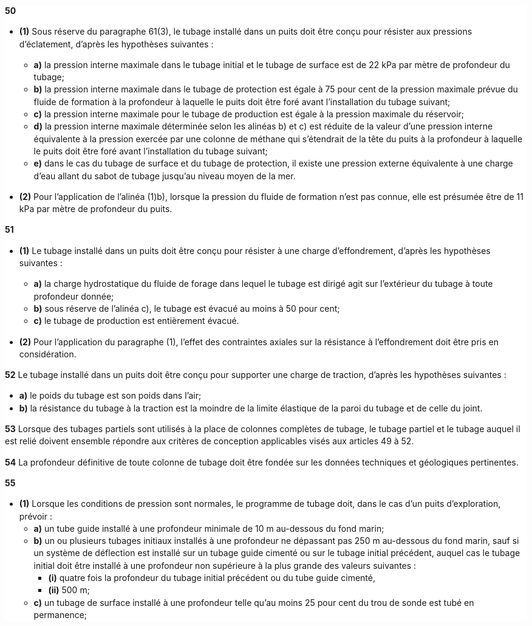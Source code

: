 

**50** 

- **(1)** Sous réserve du paragraphe 61(3), le tubage installé dans un puits doit être conçu pour résister aux pressions d’éclatement, d’après les hypothèses suivantes :
	- **a)** la pression interne maximale dans le tubage initial et le tubage de surface est de 22 kPa par mètre de profondeur du tubage;
	- **b)** la pression interne maximale dans le tubage de protection est égale à 75 pour cent de la pression maximale prévue du fluide de formation à la profondeur à laquelle le puits doit être foré avant l’installation du tubage suivant;
	- **c)** la pression interne maximale pour le tubage de production est égale à la pression maximale du réservoir;
	- **d)** la pression interne maximale déterminée selon les alinéas b) et c) est réduite de la valeur d’une pression interne équivalente à la pression exercée par une colonne de méthane qui s’étendrait de la tête du puits à la profondeur à laquelle le puits doit être foré avant l’installation du tubage suivant;
	- **e)** dans le cas du tubage de surface et du tubage de protection, il existe une pression externe équivalente à une charge d’eau allant du sabot de tubage jusqu’au niveau moyen de la mer.

- **(2)** Pour l’application de l’alinéa (1)b), lorsque la pression du fluide de formation n’est pas connue, elle est présumée être de 11 kPa par mètre de profondeur du puits.



**51** 

- **(1)** Le tubage installé dans un puits doit être conçu pour résister à une charge d’effondrement, d’après les hypothèses suivantes :
	- **a)** la charge hydrostatique du fluide de forage dans lequel le tubage est dirigé agit sur l’extérieur du tubage à toute profondeur donnée;
	- **b)** sous réserve de l’alinéa c), le tubage est évacué au moins à 50 pour cent;
	- **c)** le tubage de production est entièrement évacué.

- **(2)** Pour l’application du paragraphe (1), l’effet des contraintes axiales sur la résistance à l’effondrement doit être pris en considération.



**52** Le tubage installé dans un puits doit être conçu pour supporter une charge de traction, d’après les hypothèses suivantes :
- **a)** le poids du tubage est son poids dans l’air;
- **b)** la résistance du tubage à la traction est la moindre de la limite élastique de la paroi du tubage et de celle du joint.



**53** Lorsque des tubages partiels sont utilisés à la place de colonnes complètes de tubage, le tubage partiel et le tubage auquel il est relié doivent ensemble répondre aux critères de conception applicables visés aux articles 49 à 52.



**54** La profondeur définitive de toute colonne de tubage doit être fondée sur les données techniques et géologiques pertinentes.



**55** 

- **(1)** Lorsque les conditions de pression sont normales, le programme de tubage doit, dans le cas d’un puits d’exploration, prévoir :
	- **a)** un tube guide installé à une profondeur minimale de 10 m au-dessous du fond marin;
	- **b)** un ou plusieurs tubages initiaux installés à une profondeur ne dépassant pas 250 m au-dessous du fond marin, sauf si un système de déflection est installé sur un tubage guide cimenté ou sur le tubage initial précédent, auquel cas le tubage initial doit être installé à une profondeur non supérieure à la plus grande des valeurs suivantes :
		- **(i)** quatre fois la profondeur du tubage initial précédent ou du tube guide cimenté,
		- **(ii)** 500 m;
	- **c)** un tubage de surface installé à une profondeur telle qu’au moins 25 pour cent du trou de sonde est tubé en permanence;